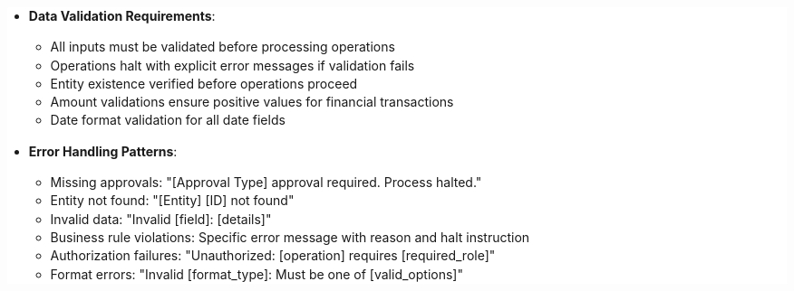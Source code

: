 - **Data Validation Requirements**:

  - All inputs must be validated before processing operations
  - Operations halt with explicit error messages if validation fails
  - Entity existence verified before operations proceed
  - Amount validations ensure positive values for financial transactions
  - Date format validation for all date fields

- **Error Handling Patterns**:
  - Missing approvals: "[Approval Type] approval required. Process halted."
  - Entity not found: "[Entity] [ID] not found"
  - Invalid data: "Invalid [field]: [details]"
  - Business rule violations: Specific error message with reason and halt instruction
  - Authorization failures: "Unauthorized: [operation] requires [required_role]"
  - Format errors: "Invalid [format_type]: Must be one of [valid_options]"
